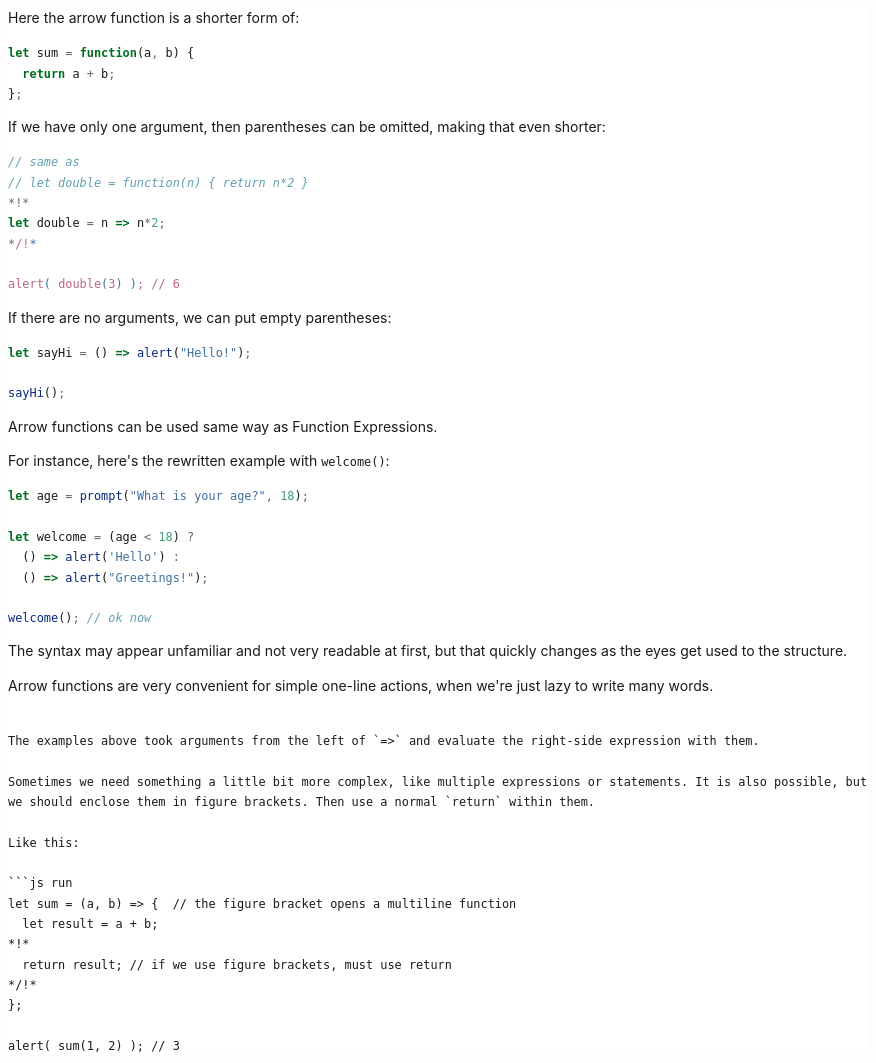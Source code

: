 Here the arrow function is a shorter form of:

```js
let sum = function(a, b) {
  return a + b;
};
```

If we have only one argument, then parentheses can be omitted, making that even shorter:

```js run
// same as
// let double = function(n) { return n*2 }
*!*
let double = n => n*2;
*/!*

alert( double(3) ); // 6
```

If there are no arguments, we can put empty parentheses:

```js run
let sayHi = () => alert("Hello!");

sayHi();
```

Arrow functions can be used same way as Function Expressions.

For instance, here's the rewritten example with `welcome()`:

```js run
let age = prompt("What is your age?", 18);

let welcome = (age < 18) ?
  () => alert('Hello') :
  () => alert("Greetings!");

welcome(); // ok now
```

The syntax may appear unfamiliar and not very readable at first, but that quickly changes as the eyes get used to the structure.

Arrow functions are very convenient for simple one-line actions, when we're just lazy to write many words.

```smart header="Multiline arrow functions"

The examples above took arguments from the left of `=>` and evaluate the right-side expression with them.

Sometimes we need something a little bit more complex, like multiple expressions or statements. It is also possible, but we should enclose them in figure brackets. Then use a normal `return` within them.

Like this:

```js run
let sum = (a, b) => {  // the figure bracket opens a multiline function
  let result = a + b;
*!*
  return result; // if we use figure brackets, must use return
*/!*
};

alert( sum(1, 2) ); // 3
```
